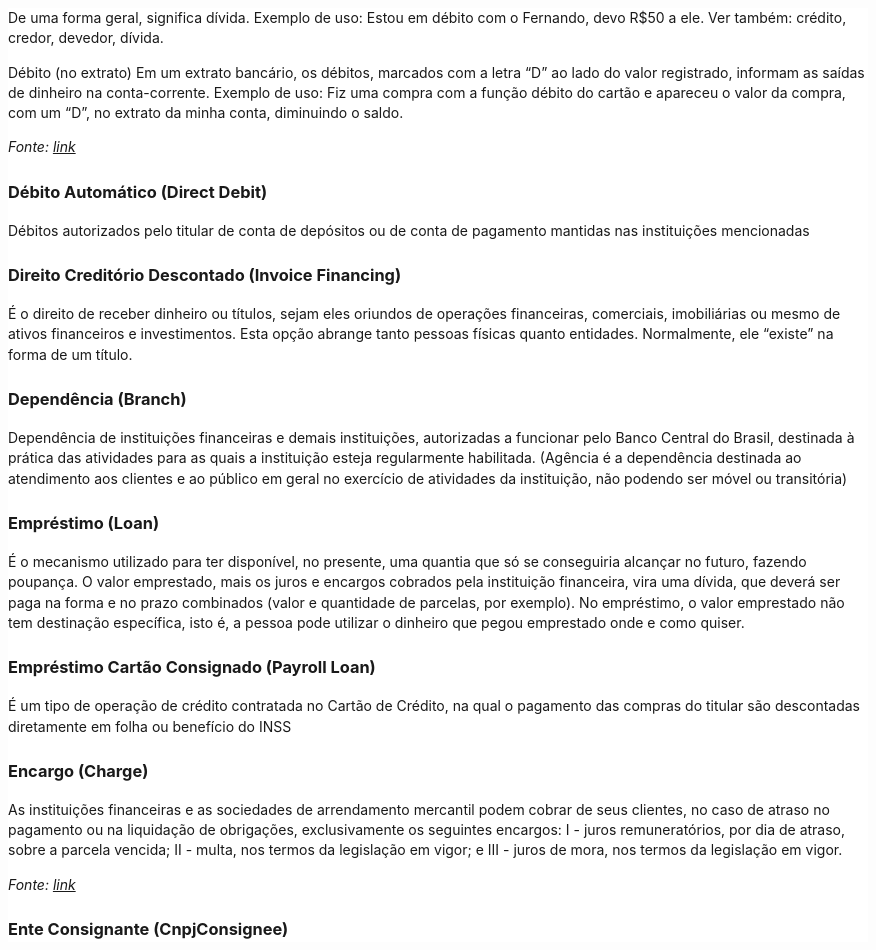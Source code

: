 De uma forma geral, significa dívida. Exemplo de uso: Estou em débito com o Fernando, devo R$50 a ele. Ver também: crédito, credor, devedor, dívida.

Débito (no extrato) Em um extrato bancário, os débitos, marcados com a letra “D” ao lado do valor registrado, informam as saídas de dinheiro na conta-corrente. Exemplo de uso: Fiz uma compra com a função débito do cartão e apareceu o valor da compra, com um “D”, no extrato da minha conta, diminuindo o saldo.

*Fonte: [link](https://www.bcb.gov.br/content/cidadaniafinanceira/documentos_cidadania/Informacoes_gerais/glossario_cidadania_financeira.pdf)*

### Débito Automático (Direct Debit)

Débitos autorizados pelo titular de conta de depósitos ou de conta de pagamento mantidas nas instituições mencionadas

### Direito Creditório Descontado (Invoice Financing)

É o direito de receber dinheiro ou títulos, sejam eles oriundos de operações financeiras, comerciais, imobiliárias ou mesmo de ativos financeiros e investimentos. Esta opção abrange tanto pessoas físicas quanto entidades. Normalmente, ele “existe” na forma de um título.

### Dependência (Branch)

Dependência de instituições financeiras e demais instituições, autorizadas a funcionar pelo Banco Central do Brasil, destinada à prática das atividades para as quais a instituição esteja regularmente habilitada. (Agência é a dependência destinada ao atendimento aos clientes e ao público em geral no exercício de atividades da instituição, não podendo ser móvel ou transitória)

### Empréstimo (Loan)

É o mecanismo utilizado para ter disponível, no presente, uma quantia que só se conseguiria alcançar no futuro, fazendo poupança. O valor emprestado, mais os juros e encargos cobrados pela instituição financeira, vira uma dívida, que deverá ser paga na forma e no prazo combinados (valor e quantidade de parcelas, por exemplo). No empréstimo, o valor emprestado não tem destinação específica, isto é, a pessoa pode utilizar o dinheiro que pegou emprestado onde e como quiser.

### Empréstimo Cartão Consignado (Payroll Loan)

É um tipo de operação de crédito contratada no Cartão de Crédito, na qual o pagamento das compras do titular são descontadas diretamente em folha ou benefício do INSS

### Encargo (Charge)

As instituições financeiras e as sociedades de arrendamento mercantil podem cobrar de seus clientes, no caso de atraso no pagamento ou na liquidação de obrigações, exclusivamente os seguintes encargos: I - juros remuneratórios, por dia de atraso, sobre a parcela vencida; II - multa, nos termos da legislação em vigor; e III - juros de mora, nos termos da legislação em vigor.

*Fonte: [link](https://www.bcb.gov.br/pre/normativos/busca/downloadNormativo.asp?arquivo=/Lists/Normativos/Attachments/50345/Res_4558_v1_O.pdf)*

### Ente Consignante (CnpjConsignee)
